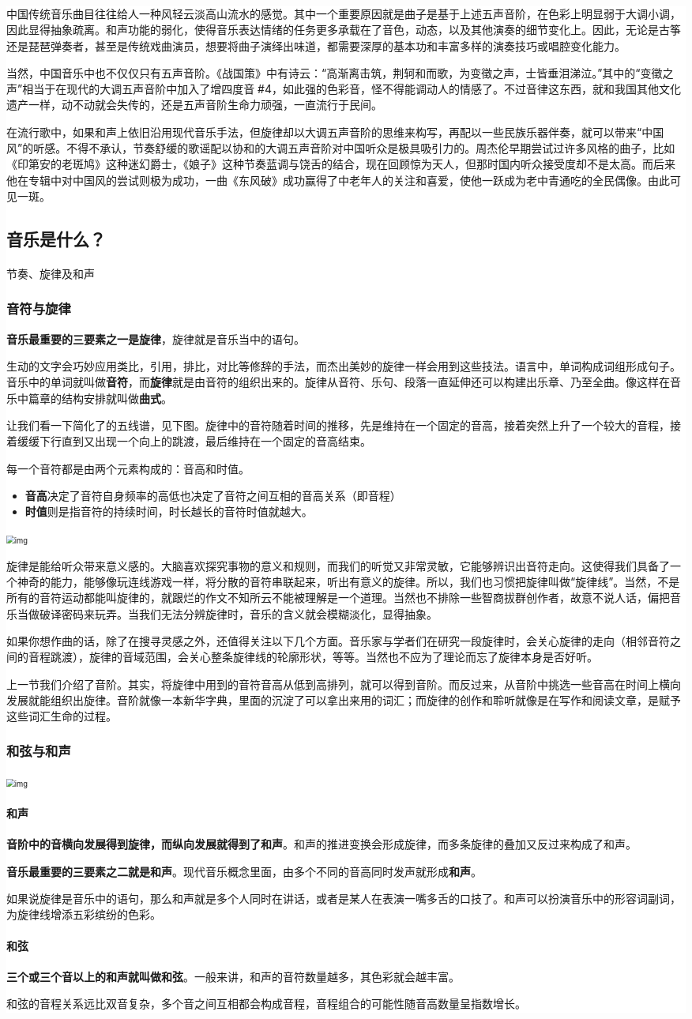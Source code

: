 中国传统音乐曲目往往给人一种风轻云淡高山流水的感觉。其中一个重要原因就是曲子是基于上述五声音阶，在色彩上明显弱于大调小调，因此显得抽象疏离。和声功能的弱化，使得音乐表达情绪的任务更多承载在了音色，动态，以及其他演奏的细节变化上。因此，无论是古筝还是琵琶弹奏者，甚至是传统戏曲演员，想要将曲子演绎出味道，都需要深厚的基本功和丰富多样的演奏技巧或唱腔变化能力。

当然，中国音乐中也不仅仅只有五声音阶。《战国策》中有诗云：“高渐离击筑，荆轲和而歌，为变徵之声，士皆垂泪涕泣。”其中的“变徵之声”相当于在现代的大调五声音阶中加入了增四度音 #4，如此强的色彩音，怪不得能调动人的情感了。不过音律这东西，就和我国其他文化遗产一样，动不动就会失传的，还是五声音阶生命力顽强，一直流行于民间。

在流行歌中，如果和声上依旧沿用现代音乐手法，但旋律却以大调五声音阶的思维来构写，再配以一些民族乐器伴奏，就可以带来“中国风”的听感。不得不承认，节奏舒缓的歌谣配以协和的大调五声音阶对中国听众是极具吸引力的。周杰伦早期尝试过许多风格的曲子，比如《印第安的老斑鸠》这种迷幻爵士，《娘子》这种节奏蓝调与饶舌的结合，现在回顾惊为天人，但那时国内听众接受度却不是太高。而后来他在专辑中对中国风的尝试则极为成功，一曲《东风破》成功赢得了中老年人的关注和喜爱，使他一跃成为老中青通吃的全民偶像。由此可见一斑。

## 音乐是什么？

节奏、旋律及和声

### 音符与旋律

**音乐最重要的三要素之一是旋律**，旋律就是音乐当中的语句。

生动的文字会巧妙应用类比，引用，排比，对比等修辞的手法，而杰出美妙的旋律一样会用到这些技法。语言中，单词构成词组形成句子。音乐中的单词就叫做**音符**，而**旋律**就是由音符的组织出来的。旋律从音符、乐句、段落一直延伸还可以构建出乐章、乃至全曲。像这样在音乐中篇章的结构安排就叫做**曲式**。

让我们看一下简化了的五线谱，见下图。旋律中的音符随着时间的推移，先是维持在一个固定的音高，接着突然上升了一个较大的音程，接着缓缓下行直到又出现一个向上的跳渡，最后维持在一个固定的音高结束。

每一个音符都是由两个元素构成的：音高和时值。

- **音高**决定了音符自身频率的高低也决定了音符之间互相的音高关系（即音程）
- **时值**则是指音符的持续时间，时长越长的音符时值就越大。

<img src="https://markdown-1303167219.cos.ap-shanghai.myqcloud.com/v2-306773c02dcc5e9fecb3544f5e4c8f70_1440w.webp" alt="img" style="zoom:67%;" />

旋律是能给听众带来意义感的。大脑喜欢探究事物的意义和规则，而我们的听觉又非常灵敏，它能够辨识出音符走向。这使得我们具备了一个神奇的能力，能够像玩连线游戏一样，将分散的音符串联起来，听出有意义的旋律。所以，我们也习惯把旋律叫做“旋律线”。当然，不是所有的音符运动都能叫旋律的，就跟烂的作文不知所云不能被理解是一个道理。当然也不排除一些智商拔群创作者，故意不说人话，偏把音乐当做破译密码来玩弄。当我们无法分辨旋律时，音乐的含义就会模糊淡化，显得抽象。

如果你想作曲的话，除了在搜寻灵感之外，还值得关注以下几个方面。音乐家与学者们在研究一段旋律时，会关心旋律的走向（相邻音符之间的音程跳渡），旋律的音域范围，会关心整条旋律线的轮廓形状，等等。当然也不应为了理论而忘了旋律本身是否好听。

上一节我们介绍了音阶。其实，将旋律中用到的音符音高从低到高排列，就可以得到音阶。而反过来，从音阶中挑选一些音高在时间上横向发展就能组织出旋律。音阶就像一本新华字典，里面的沉淀了可以拿出来用的词汇；而旋律的创作和聆听就像是在写作和阅读文章，是赋予这些词汇生命的过程。

### 和弦与和声

<img src="https://markdown-1303167219.cos.ap-shanghai.myqcloud.com/v2-de6026a099a7cafec68950e6647f8058_1440w.webp" alt="img" style="zoom:67%;" />

#### 和声

**音阶中的音横向发展得到旋律，而纵向发展就得到了和声**。和声的推进变换会形成旋律，而多条旋律的叠加又反过来构成了和声。

**音乐最重要的三要素之二就是和声**。现代音乐概念里面，由多个不同的音高同时发声就形成**和声**。

如果说旋律是音乐中的语句，那么和声就是多个人同时在讲话，或者是某人在表演一嘴多舌的口技了。和声可以扮演音乐中的形容词副词，为旋律线增添五彩缤纷的色彩。

#### 和弦

**三个或三个音以上的和声就叫做和弦**。一般来讲，和声的音符数量越多，其色彩就会越丰富。

和弦的音程关系远比双音复杂，多个音之间互相都会构成音程，音程组合的可能性随音高数量呈指数增长。
